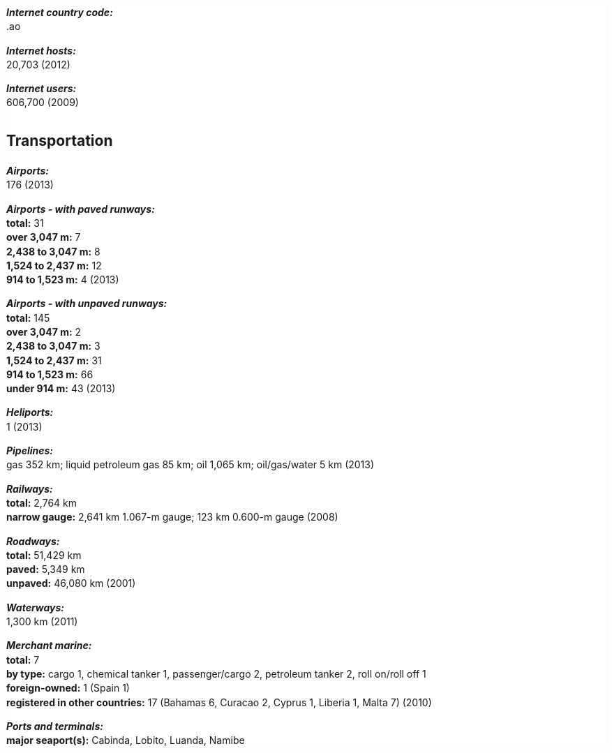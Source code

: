 **_Internet country code:_**   
.ao

**_Internet hosts:_**   
20,703 (2012)

**_Internet users:_**   
606,700 (2009)


## Transportation

**_Airports:_**   
176 (2013)

**_Airports - with paved runways:_**   
**total:** 31   
**over 3,047 m:** 7   
**2,438 to 3,047 m:** 8   
**1,524 to 2,437 m:** 12   
**914 to 1,523 m:** 4 (2013)

**_Airports - with unpaved runways:_**   
**total:** 145   
**over 3,047 m:** 2   
**2,438 to 3,047 m:** 3   
**1,524 to 2,437 m:** 31   
**914 to 1,523 m:** 66   
**under 914 m:** 43 (2013)

**_Heliports:_**   
1 (2013)

**_Pipelines:_**   
gas 352 km; liquid petroleum gas 85 km; oil 1,065 km; oil/gas/water 5 km (2013)

**_Railways:_**   
**total:** 2,764 km   
**narrow gauge:** 2,641 km 1.067-m gauge; 123 km 0.600-m gauge (2008)

**_Roadways:_**   
**total:** 51,429 km   
**paved:** 5,349 km   
**unpaved:** 46,080 km (2001)

**_Waterways:_**   
1,300 km (2011)

**_Merchant marine:_**   
**total:** 7   
**by type:** cargo 1, chemical tanker 1, passenger/cargo 2, petroleum tanker 2, roll on/roll off 1   
**foreign-owned:** 1 (Spain 1)   
**registered in other countries:** 17 (Bahamas 6, Curacao 2, Cyprus 1, Liberia 1, Malta 7) (2010)

**_Ports and terminals:_**   
**major seaport(s):** Cabinda, Lobito, Luanda, Namibe
